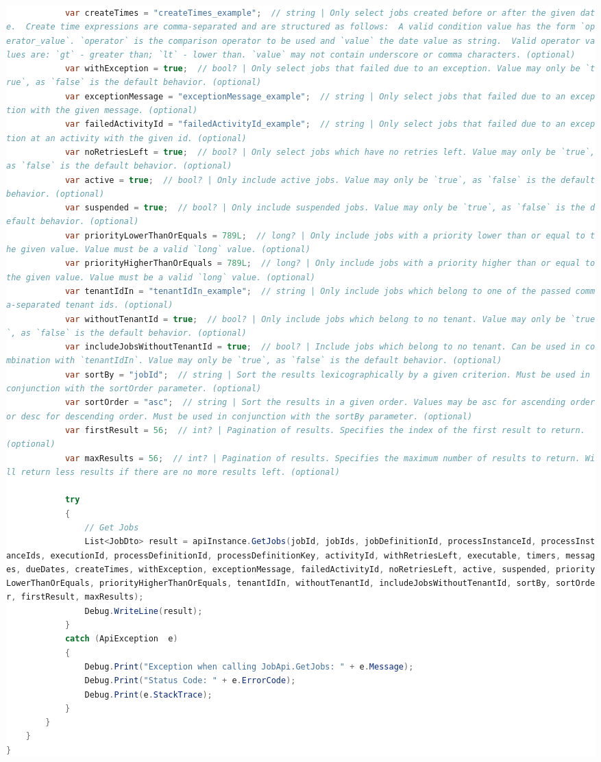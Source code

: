 ```csharp
            var createTimes = "createTimes_example";  // string | Only select jobs created before or after the given date.  Create time expressions are comma-separated and are structured as follows:  A valid condition value has the form `operator_value`. `operator` is the comparison operator to be used and `value` the date value as string.  Valid operator values are: `gt` - greater than; `lt` - lower than. `value` may not contain underscore or comma characters. (optional) 
            var withException = true;  // bool? | Only select jobs that failed due to an exception. Value may only be `true`, as `false` is the default behavior. (optional) 
            var exceptionMessage = "exceptionMessage_example";  // string | Only select jobs that failed due to an exception with the given message. (optional) 
            var failedActivityId = "failedActivityId_example";  // string | Only select jobs that failed due to an exception at an activity with the given id. (optional) 
            var noRetriesLeft = true;  // bool? | Only select jobs which have no retries left. Value may only be `true`, as `false` is the default behavior. (optional) 
            var active = true;  // bool? | Only include active jobs. Value may only be `true`, as `false` is the default behavior. (optional) 
            var suspended = true;  // bool? | Only include suspended jobs. Value may only be `true`, as `false` is the default behavior. (optional) 
            var priorityLowerThanOrEquals = 789L;  // long? | Only include jobs with a priority lower than or equal to the given value. Value must be a valid `long` value. (optional) 
            var priorityHigherThanOrEquals = 789L;  // long? | Only include jobs with a priority higher than or equal to the given value. Value must be a valid `long` value. (optional) 
            var tenantIdIn = "tenantIdIn_example";  // string | Only include jobs which belong to one of the passed comma-separated tenant ids. (optional) 
            var withoutTenantId = true;  // bool? | Only include jobs which belong to no tenant. Value may only be `true`, as `false` is the default behavior. (optional) 
            var includeJobsWithoutTenantId = true;  // bool? | Include jobs which belong to no tenant. Can be used in combination with `tenantIdIn`. Value may only be `true`, as `false` is the default behavior. (optional) 
            var sortBy = "jobId";  // string | Sort the results lexicographically by a given criterion. Must be used in conjunction with the sortOrder parameter. (optional) 
            var sortOrder = "asc";  // string | Sort the results in a given order. Values may be asc for ascending order or desc for descending order. Must be used in conjunction with the sortBy parameter. (optional) 
            var firstResult = 56;  // int? | Pagination of results. Specifies the index of the first result to return. (optional) 
            var maxResults = 56;  // int? | Pagination of results. Specifies the maximum number of results to return. Will return less results if there are no more results left. (optional) 

            try
            {
                // Get Jobs
                List<JobDto> result = apiInstance.GetJobs(jobId, jobIds, jobDefinitionId, processInstanceId, processInstanceIds, executionId, processDefinitionId, processDefinitionKey, activityId, withRetriesLeft, executable, timers, messages, dueDates, createTimes, withException, exceptionMessage, failedActivityId, noRetriesLeft, active, suspended, priorityLowerThanOrEquals, priorityHigherThanOrEquals, tenantIdIn, withoutTenantId, includeJobsWithoutTenantId, sortBy, sortOrder, firstResult, maxResults);
                Debug.WriteLine(result);
            }
            catch (ApiException  e)
            {
                Debug.Print("Exception when calling JobApi.GetJobs: " + e.Message);
                Debug.Print("Status Code: " + e.ErrorCode);
                Debug.Print(e.StackTrace);
            }
        }
    }
}
```
